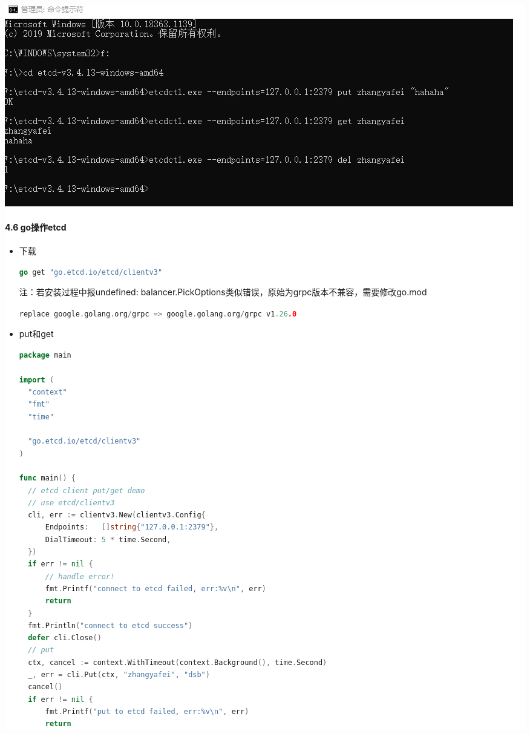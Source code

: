   ![](images/22_终端操作etcd.png)

#### 4.6 go操作etcd

- 下载

  ```go
  go get "go.etcd.io/etcd/clientv3"
  ```

  注：若安装过程中报undefined: balancer.PickOptions类似错误，原始为grpc版本不兼容，需要修改go.mod

  ```go
  replace google.golang.org/grpc => google.golang.org/grpc v1.26.0
  ```

- put和get

  ```go
  package main
  
  import (
  	"context"
  	"fmt"
  	"time"
  
  	"go.etcd.io/etcd/clientv3"
  )
  
  func main() {
  	// etcd client put/get demo
  	// use etcd/clientv3
  	cli, err := clientv3.New(clientv3.Config{
  		Endpoints:   []string{"127.0.0.1:2379"},
  		DialTimeout: 5 * time.Second,
  	})
  	if err != nil {
  		// handle error!
  		fmt.Printf("connect to etcd failed, err:%v\n", err)
  		return
  	}
  	fmt.Println("connect to etcd success")
  	defer cli.Close()
  	// put
  	ctx, cancel := context.WithTimeout(context.Background(), time.Second)
  	_, err = cli.Put(ctx, "zhangyafei", "dsb")
  	cancel()
  	if err != nil {
  		fmt.Printf("put to etcd failed, err:%v\n", err)
  		return
  ```